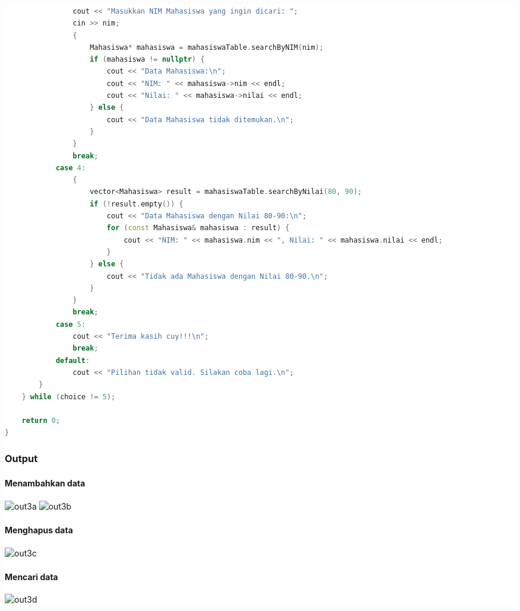 ```C++
                cout << "Masukkan NIM Mahasiswa yang ingin dicari: ";
                cin >> nim;
                {
                    Mahasiswa* mahasiswa = mahasiswaTable.searchByNIM(nim);
                    if (mahasiswa != nullptr) {
                        cout << "Data Mahasiswa:\n";
                        cout << "NIM: " << mahasiswa->nim << endl;
                        cout << "Nilai: " << mahasiswa->nilai << endl;
                    } else {
                        cout << "Data Mahasiswa tidak ditemukan.\n";
                    }
                }
                break;
            case 4:
                {
                    vector<Mahasiswa> result = mahasiswaTable.searchByNilai(80, 90);
                    if (!result.empty()) {
                        cout << "Data Mahasiswa dengan Nilai 80-90:\n";
                        for (const Mahasiswa& mahasiswa : result) {
                            cout << "NIM: " << mahasiswa.nim << ", Nilai: " << mahasiswa.nilai << endl;
                        }
                    } else {
                        cout << "Tidak ada Mahasiswa dengan Nilai 80-90.\n";
                    }
                }
                break;
            case 5:
                cout << "Terima kasih cuy!!!\n";
                break;
            default:
                cout << "Pilihan tidak valid. Silakan coba lagi.\n";
        }
    } while (choice != 5);

    return 0;
}
```
### Output

#### Menambahkan data 

![out3a](https://github.com/FerdinanSilaen/Praktikum-Strukdat-1/assets/161483534/8075d26e-21da-4baa-b633-57d67333528c)
![out3b](https://github.com/FerdinanSilaen/Praktikum-Strukdat-1/assets/161483534/3697c12b-d398-4338-9918-140e71e593f3)

#### Menghapus data 
![out3c](https://github.com/FerdinanSilaen/Praktikum-Strukdat-1/assets/161483534/14ef31b2-ec87-4f36-9d0b-4e014a14cfe5)

#### Mencari data 
![out3d](https://github.com/FerdinanSilaen/Praktikum-Strukdat-1/assets/161483534/ea766ff8-2d60-4971-b860-4718a8065ee8)
